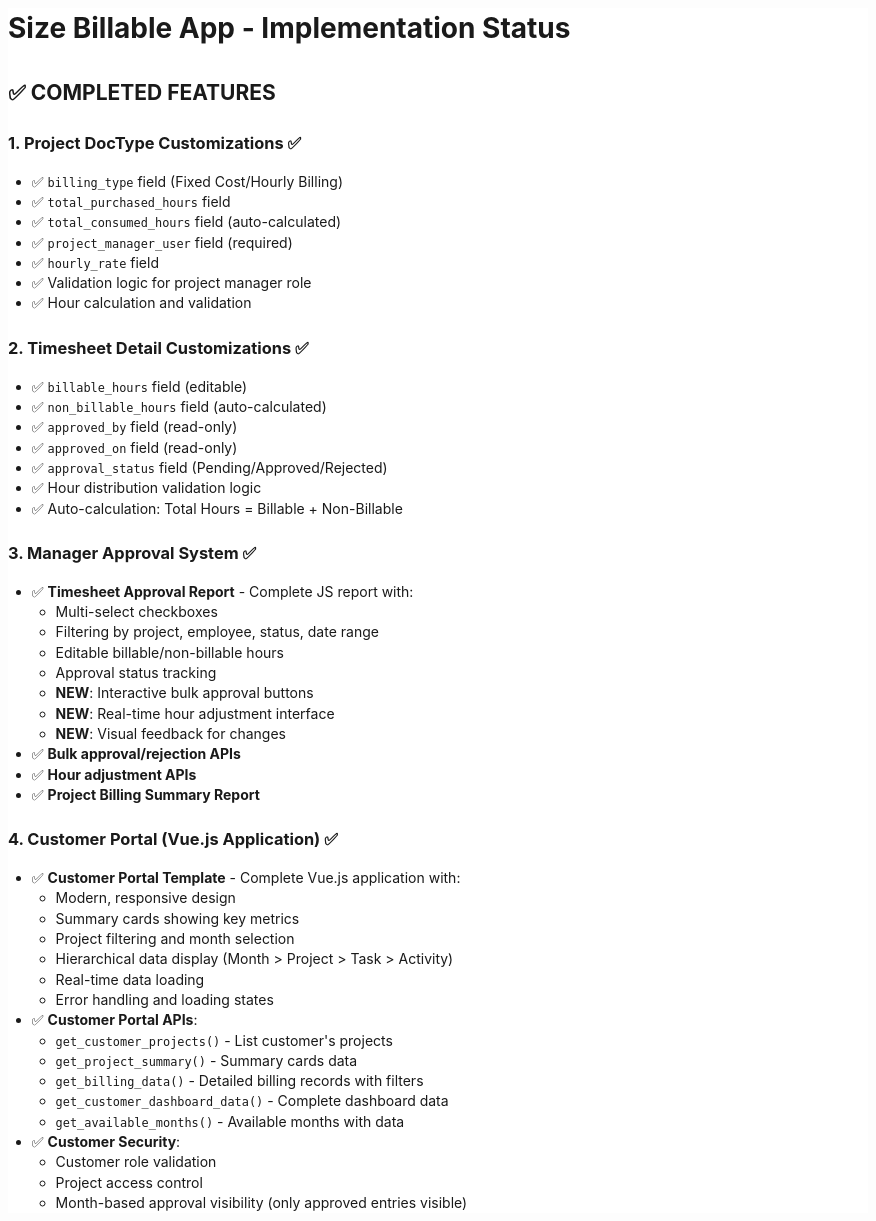 # Size Billable App - Implementation Status

## ✅ COMPLETED FEATURES

### 1. **Project DocType Customizations** ✅
- ✅ `billing_type` field (Fixed Cost/Hourly Billing)
- ✅ `total_purchased_hours` field
- ✅ `total_consumed_hours` field (auto-calculated)
- ✅ `project_manager_user` field (required)
- ✅ `hourly_rate` field
- ✅ Validation logic for project manager role
- ✅ Hour calculation and validation

### 2. **Timesheet Detail Customizations** ✅
- ✅ `billable_hours` field (editable)
- ✅ `non_billable_hours` field (auto-calculated)
- ✅ `approved_by` field (read-only)
- ✅ `approved_on` field (read-only)
- ✅ `approval_status` field (Pending/Approved/Rejected)
- ✅ Hour distribution validation logic
- ✅ Auto-calculation: Total Hours = Billable + Non-Billable

### 3. **Manager Approval System** ✅
- ✅ **Timesheet Approval Report** - Complete JS report with:
  - Multi-select checkboxes
  - Filtering by project, employee, status, date range
  - Editable billable/non-billable hours
  - Approval status tracking
  - **NEW**: Interactive bulk approval buttons
  - **NEW**: Real-time hour adjustment interface
  - **NEW**: Visual feedback for changes
- ✅ **Bulk approval/rejection APIs**
- ✅ **Hour adjustment APIs**
- ✅ **Project Billing Summary Report**

### 4. **Customer Portal (Vue.js Application)** ✅
- ✅ **Customer Portal Template** - Complete Vue.js application with:
  - Modern, responsive design
  - Summary cards showing key metrics
  - Project filtering and month selection
  - Hierarchical data display (Month > Project > Task > Activity)
  - Real-time data loading
  - Error handling and loading states
- ✅ **Customer Portal APIs**:
  - `get_customer_projects()` - List customer's projects
  - `get_project_summary()` - Summary cards data
  - `get_billing_data()` - Detailed billing records with filters
  - `get_customer_dashboard_data()` - Complete dashboard data
  - `get_available_months()` - Available months with data
- ✅ **Customer Security**:
  - Customer role validation
  - Project access control
  - Month-based approval visibility (only approved entries visible)
